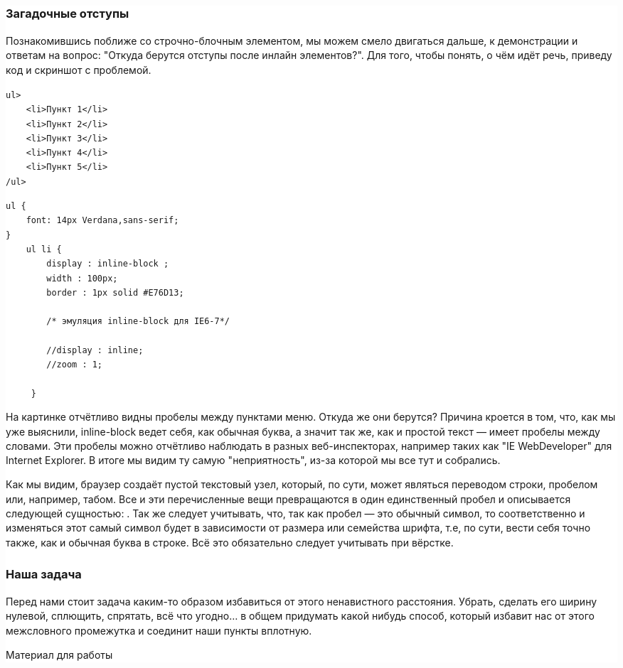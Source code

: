 ### Загадочные отступы

Познакомившись поближе со строчно-блочным элементом, мы можем смело двигаться дальше, к демонстрации и ответам на вопрос: "Откуда берутся отступы после инлайн элементов?". Для того, чтобы понять, о чём идёт речь, приведу код и скриншот с проблемой.

~~~
ul>
	<li>Пункт 1</li>
	<li>Пункт 2</li>
	<li>Пункт 3</li>
	<li>Пункт 4</li>
	<li>Пункт 5</li>
/ul>
~~~
~~~
ul {
	font: 14px Verdana,sans-serif;
}
	ul li {
		display : inline-block ;
		width : 100px;
		border : 1px solid #E76D13;

		/* эмуляция inline-block для IE6-7*/
		
		//display : inline;
		//zoom : 1;

	 }

~~~

На картинке отчётливо видны пробелы между пунктами меню. Откуда же они берутся? Причина кроется в том, что, как мы уже выяснили, inline-block ведет себя, как обычная буква, а значит так же, как и простой текст — имеет пробелы между словами. Эти пробелы можно отчётливо наблюдать в разных веб-инспекторах, например таких как "IE WebDeveloper" для Internet Explorer.
В итоге мы видим ту самую "неприятность", из-за которой мы все тут и собрались.

Как мы видим, браузер создаёт пустой текстовый узел, который, по сути, может являться переводом строки, пробелом или, например, табом. Все и эти перечисленные вещи превращаются в один единственный пробел и описывается следующей сущностью: &#x0020;. Так же следует учитывать, что, так как пробел — это обычный символ, то соответственно и изменяться этот самый символ будет в зависимости от размера или семейства шрифта, т.е, по сути, вести себя точно также, как и обычная буква в строке. Всё это обязательно следует учитывать при вёрстке.

### Наша задача

Перед нами стоит задача каким-то образом избавиться от этого ненавистного расстояния. Убрать, сделать его ширину нулевой, сплющить, спрятать, всё что угодно… в общем придумать какой нибудь способ, который избавит нас от этого межсловного промежутка и соединит наши пункты вплотную.

Материал для работы

